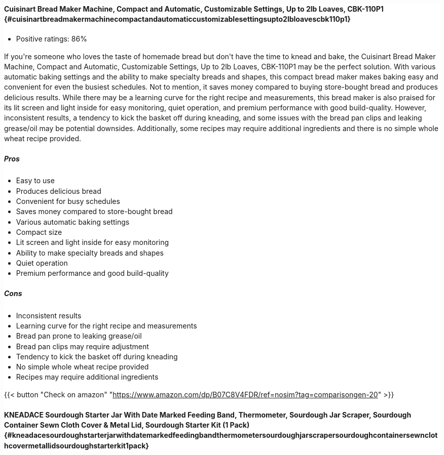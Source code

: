 
#### Cuisinart Bread Maker Machine, Compact and Automatic, Customizable Settings, Up to 2lb Loaves, CBK-110P1 {#cuisinartbreadmakermachinecompactandautomaticcustomizablesettingsupto2lbloavescbk110p1}



* Positive ratings: 86%

If you're someone who loves the taste of homemade bread but don't have the time to knead and bake, the Cuisinart Bread Maker Machine, Compact and Automatic, Customizable Settings, Up to 2lb Loaves, CBK-110P1 may be the perfect solution. With various automatic baking settings and the ability to make specialty breads and shapes, this compact bread maker makes baking easy and convenient for even the busiest schedules. Not to mention, it saves money compared to buying store-bought bread and produces delicious results. While there may be a learning curve for the right recipe and measurements, this bread maker is also praised for its lit screen and light inside for easy monitoring, quiet operation, and premium performance with good build-quality. However, inconsistent results, a tendency to kick the basket off during kneading, and some issues with the bread pan clips and leaking grease/oil may be potential downsides. Additionally, some recipes may require additional ingredients and there is no simple whole wheat recipe provided.

##### Pros
- Easy to use
- Produces delicious bread
- Convenient for busy schedules
- Saves money compared to store-bought bread
- Various automatic baking settings
- Compact size
- Lit screen and light inside for easy monitoring
- Ability to make specialty breads and shapes
- Quiet operation
- Premium performance and good build-quality

##### Cons
- Inconsistent results
- Learning curve for the right recipe and measurements
- Bread pan prone to leaking grease/oil
- Bread pan clips may require adjustment
- Tendency to kick the basket off during kneading
- No simple whole wheat recipe provided
- Recipes may require additional ingredients

{{< button "Check on amazon" "https://www.amazon.com/dp/B07C8V4FDR/ref=nosim?tag=comparisongen-20" >}}

#### KNEADACE Sourdough Starter Jar With Date Marked Feeding Band, Thermometer, Sourdough Jar Scraper, Sourdough Container Sewn Cloth Cover & Metal Lid, Sourdough Starter Kit (1 Pack) {#kneadacesourdoughstarterjarwithdatemarkedfeedingbandthermometersourdoughjarscrapersourdoughcontainersewnclothcovermetallidsourdoughstarterkit1pack}


